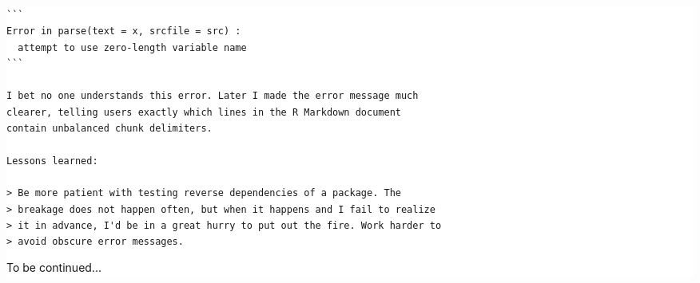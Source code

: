     ```         
    Error in parse(text = x, srcfile = src) : 
      attempt to use zero-length variable name
    ```

    I bet no one understands this error. Later I made the error message much
    clearer, telling users exactly which lines in the R Markdown document
    contain unbalanced chunk delimiters.

    Lessons learned:

    > Be more patient with testing reverse dependencies of a package. The
    > breakage does not happen often, but when it happens and I fail to realize
    > it in advance, I'd be in a great hurry to put out the fire. Work harder to
    > avoid obscure error messages.

To be continued...
